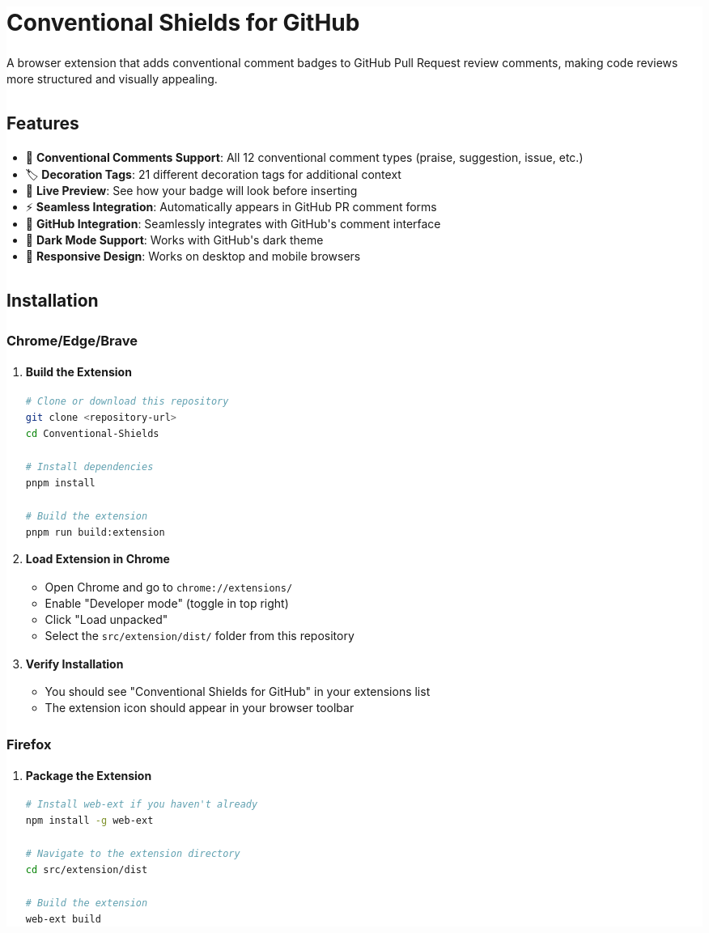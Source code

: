 # Conventional Shields for GitHub

A browser extension that adds conventional comment badges to GitHub Pull Request review comments, making code reviews more structured and visually appealing.

## Features

- 🎯 **Conventional Comments Support**: All 12 conventional comment types (praise, suggestion, issue, etc.)
- 🏷️ **Decoration Tags**: 21 different decoration tags for additional context
- 👀 **Live Preview**: See how your badge will look before inserting
- ⚡ **Seamless Integration**: Automatically appears in GitHub PR comment forms
- 🎨 **GitHub Integration**: Seamlessly integrates with GitHub's comment interface
- 🌙 **Dark Mode Support**: Works with GitHub's dark theme
- 📱 **Responsive Design**: Works on desktop and mobile browsers

## Installation

### Chrome/Edge/Brave

1. **Build the Extension**

   ```bash
   # Clone or download this repository
   git clone <repository-url>
   cd Conventional-Shields
   
   # Install dependencies
   pnpm install
   
   # Build the extension
   pnpm run build:extension
   ```

2. **Load Extension in Chrome**
   - Open Chrome and go to `chrome://extensions/`
   - Enable "Developer mode" (toggle in top right)
   - Click "Load unpacked"
   - Select the `src/extension/dist/` folder from this repository

3. **Verify Installation**
   - You should see "Conventional Shields for GitHub" in your extensions list
   - The extension icon should appear in your browser toolbar

### Firefox

1. **Package the Extension**
   
   ```bash
   # Install web-ext if you haven't already
   npm install -g web-ext
   
   # Navigate to the extension directory
   cd src/extension/dist
   
   # Build the extension
   web-ext build
   ```
